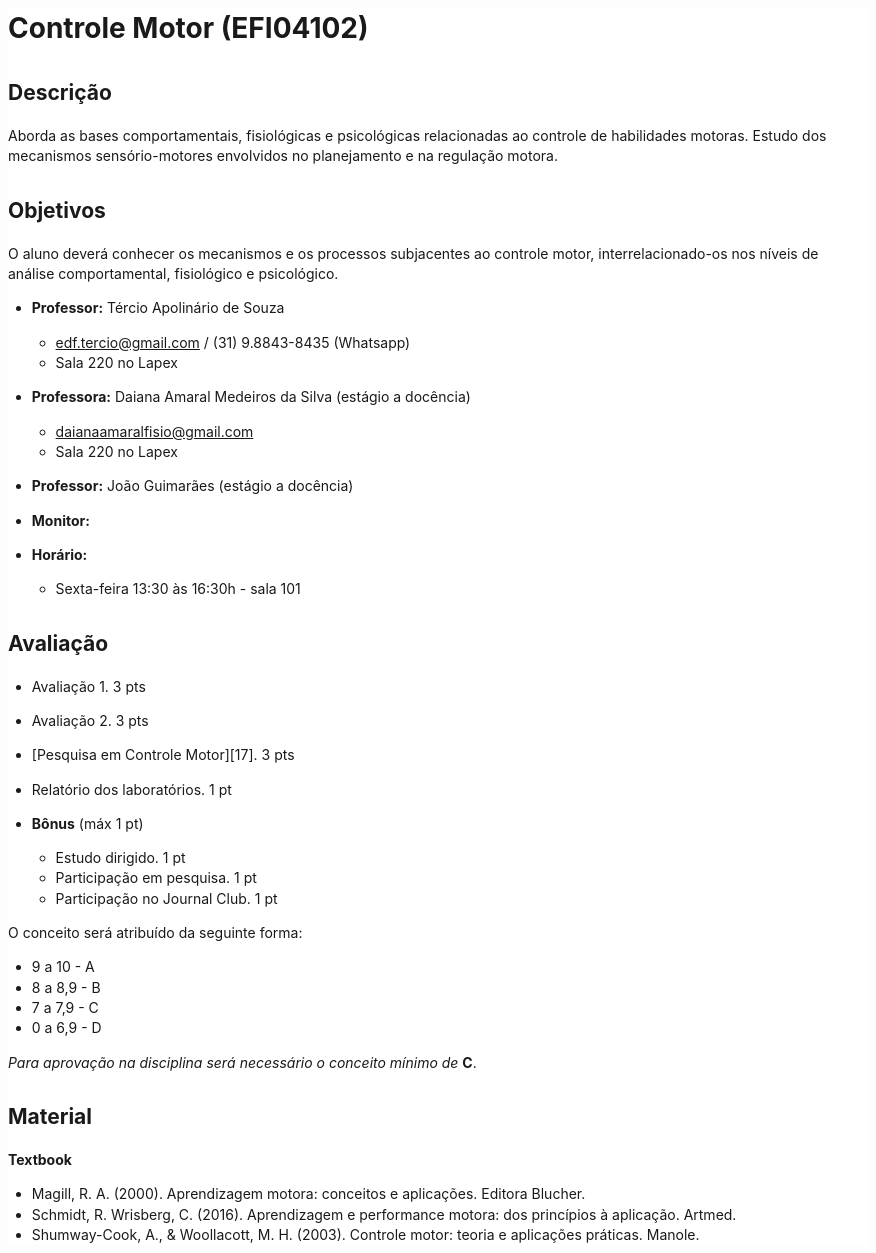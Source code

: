 
# **Controle Motor (EFI04102)**


## Descrição

Aborda as bases comportamentais, fisiológicas e psicológicas relacionadas ao controle de habilidades motoras. Estudo dos mecanismos sensório-motores envolvidos no planejamento e na regulação motora.

## Objetivos
O aluno deverá conhecer os mecanismos e os processos subjacentes ao controle motor, interrelacionado-os nos níveis de análise comportamental, fisiológico e psicológico.

- **Professor:** Tércio Apolinário de Souza
  - edf.tercio@gmail.com / (31) 9.8843-8435 (Whatsapp) 
  - Sala 220 no Lapex
- **Professora:** Daiana Amaral Medeiros da Silva (estágio a docência)
   - daianaamaralfisio@gmail.com
  - Sala 220 no Lapex
- **Professor:** João Guimarães (estágio a docência)
  
 - **Monitor:**
   
    
- **Horário:**
  - Sexta-feira 13:30 às 16:30h - sala 101
 

## Avaliação
- Avaliação 1. 3 pts
- Avaliação 2. 3 pts
- [Pesquisa em Controle Motor][17]. 3 pts
- Relatório dos laboratórios. 1 pt

- **Bônus** (máx 1 pt)
  - Estudo dirigido. 1 pt 
  - Participação em pesquisa. 1 pt
  - Participação no Journal Club. 1 pt


O conceito será atribuído da seguinte forma: 
- 9 a 10  - A 
- 8 a 8,9 - B
- 7 a 7,9  - C
- 0 a 6,9 - D

*Para aprovação na disciplina será necessário o conceito mínimo de* **C**. 

## Material
**Textbook**
- Magill, R. A. (2000). Aprendizagem motora: conceitos e aplicações. Editora Blucher.
- Schmidt, R. Wrisberg, C. (2016). Aprendizagem e performance motora: dos princípios à aplicação. Artmed.
- Shumway-Cook, A., & Woollacott, M. H. (2003). Controle motor: teoria e aplicações práticas. Manole.


[24]: https://github.com/apolinario-souza/teaching/blob/main/AprendizagemMotora(EFI04168)/Lab/Lab1A.md
[25]: https://github.com/apolinario-souza/teaching/blob/main/AprendizagemMotora(EFI04168)/Lab/Lab1B.md
[26]: https://github.com/apolinario-souza/teaching/blob/main/AprendizagemMotora(EFI04168)/Lab/Lab1C.md
[27]: https://github.com/apolinario-souza/teaching/blob/main/AprendizagemMotora(EFI04168)/Lab/Lab2.md
[28]: https://github.com/apolinario-souza/teaching/blob/main/AprendizagemMotora(EFI04168)/Lab/Lab3.md
[29]: https://github.com/apolinario-souza/teaching/blob/main/AprendizagemMotora(EFI04168)/Lab/Lab4.md
[30]: https://github.com/apolinario-souza/teaching/blob/main/AprendizagemMotora(EFI04168)/Lab/Lab5.md
[31]: https://github.com/apolinario-souza/teaching/blob/main/AprendizagemMotora(EFI04168)/Lab/Lab6.md
[32]: https://github.com/apolinario-souza/teaching/blob/main/AprendizagemMotora(EFI04168)/Lab/Lab7.md
[33]: https://github.com/apolinario-souza/teaching/blob/main/AprendizagemMotora(EFI04168)/Lab/Lab8.md
[34]: https://github.com/apolinario-souza/teaching/blob/main/AprendizagemMotora(EFI04168)/Lab/Lab9.md